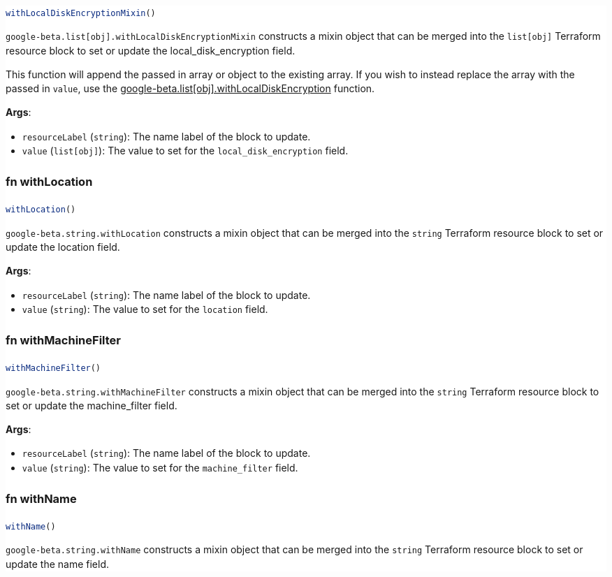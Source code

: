 ```ts
withLocalDiskEncryptionMixin()
```

`google-beta.list[obj].withLocalDiskEncryptionMixin` constructs a mixin object that can be merged into the `list[obj]`
Terraform resource block to set or update the local_disk_encryption field.

This function will append the passed in array or object to the existing array. If you wish
to instead replace the array with the passed in `value`, use the [google-beta.list[obj].withLocalDiskEncryption](TODO)
function.


**Args**:
  - `resourceLabel` (`string`): The name label of the block to update.
  - `value` (`list[obj]`): The value to set for the `local_disk_encryption` field.


### fn withLocation

```ts
withLocation()
```

`google-beta.string.withLocation` constructs a mixin object that can be merged into the `string`
Terraform resource block to set or update the location field.



**Args**:
  - `resourceLabel` (`string`): The name label of the block to update.
  - `value` (`string`): The value to set for the `location` field.


### fn withMachineFilter

```ts
withMachineFilter()
```

`google-beta.string.withMachineFilter` constructs a mixin object that can be merged into the `string`
Terraform resource block to set or update the machine_filter field.



**Args**:
  - `resourceLabel` (`string`): The name label of the block to update.
  - `value` (`string`): The value to set for the `machine_filter` field.


### fn withName

```ts
withName()
```

`google-beta.string.withName` constructs a mixin object that can be merged into the `string`
Terraform resource block to set or update the name field.
